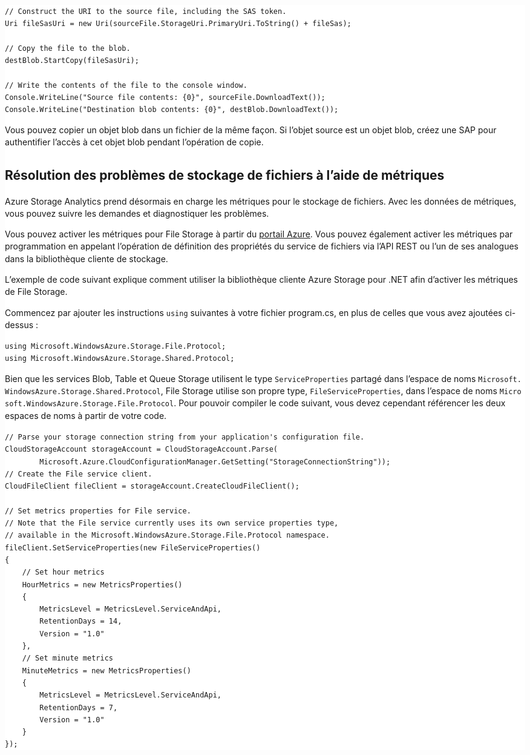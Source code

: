     // Construct the URI to the source file, including the SAS token.
    Uri fileSasUri = new Uri(sourceFile.StorageUri.PrimaryUri.ToString() + fileSas);

    // Copy the file to the blob.
    destBlob.StartCopy(fileSasUri);

    // Write the contents of the file to the console window.
    Console.WriteLine("Source file contents: {0}", sourceFile.DownloadText());
    Console.WriteLine("Destination blob contents: {0}", destBlob.DownloadText());

Vous pouvez copier un objet blob dans un fichier de la même façon. Si l’objet source est un objet blob, créez une SAP pour authentifier l’accès à cet objet blob pendant l’opération de copie.

## Résolution des problèmes de stockage de fichiers à l’aide de métriques

Azure Storage Analytics prend désormais en charge les métriques pour le stockage de fichiers. Avec les données de métriques, vous pouvez suivre les demandes et diagnostiquer les problèmes.

Vous pouvez activer les métriques pour File Storage à partir du [portail Azure](https://portal.azure.com). Vous pouvez également activer les métriques par programmation en appelant l’opération de définition des propriétés du service de fichiers via l’API REST ou l’un de ses analogues dans la bibliothèque cliente de stockage.

L’exemple de code suivant explique comment utiliser la bibliothèque cliente Azure Storage pour .NET afin d’activer les métriques de File Storage.

Commencez par ajouter les instructions `using` suivantes à votre fichier program.cs, en plus de celles que vous avez ajoutées ci-dessus :

	using Microsoft.WindowsAzure.Storage.File.Protocol;
	using Microsoft.WindowsAzure.Storage.Shared.Protocol;

Bien que les services Blob, Table et Queue Storage utilisent le type `ServiceProperties` partagé dans l’espace de noms `Microsoft.WindowsAzure.Storage.Shared.Protocol`, File Storage utilise son propre type, `FileServiceProperties`, dans l’espace de noms `Microsoft.WindowsAzure.Storage.File.Protocol`. Pour pouvoir compiler le code suivant, vous devez cependant référencer les deux espaces de noms à partir de votre code.

    // Parse your storage connection string from your application's configuration file.
    CloudStorageAccount storageAccount = CloudStorageAccount.Parse(
            Microsoft.Azure.CloudConfigurationManager.GetSetting("StorageConnectionString"));
    // Create the File service client.
    CloudFileClient fileClient = storageAccount.CreateCloudFileClient();

    // Set metrics properties for File service.
    // Note that the File service currently uses its own service properties type,
    // available in the Microsoft.WindowsAzure.Storage.File.Protocol namespace.
    fileClient.SetServiceProperties(new FileServiceProperties()
    {
        // Set hour metrics
        HourMetrics = new MetricsProperties()
        {
            MetricsLevel = MetricsLevel.ServiceAndApi,
            RetentionDays = 14,
            Version = "1.0"
        },
        // Set minute metrics
        MinuteMetrics = new MetricsProperties()
        {
            MetricsLevel = MetricsLevel.ServiceAndApi,
            RetentionDays = 7,
            Version = "1.0"
        }
    });
